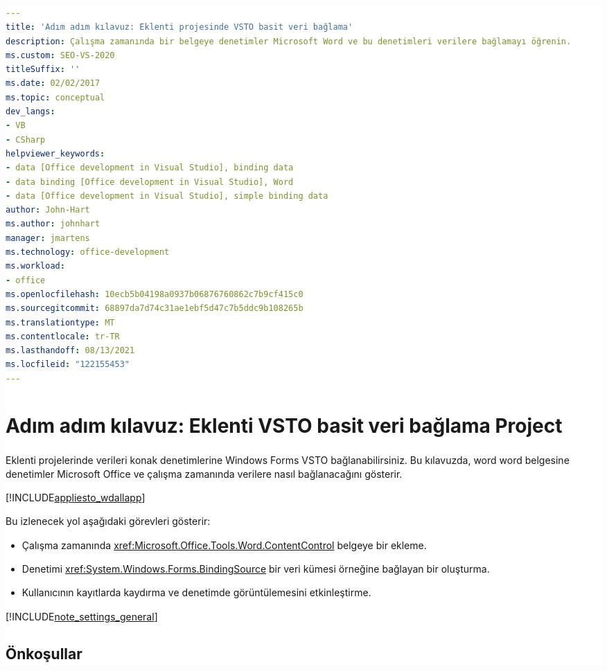 ```yaml
---
title: 'Adım adım kılavuz: Eklenti projesinde VSTO basit veri bağlama'
description: Çalışma zamanında bir belgeye denetimler Microsoft Word ve bu denetimleri verilere bağlamayı öğrenin.
ms.custom: SEO-VS-2020
titleSuffix: ''
ms.date: 02/02/2017
ms.topic: conceptual
dev_langs:
- VB
- CSharp
helpviewer_keywords:
- data [Office development in Visual Studio], binding data
- data binding [Office development in Visual Studio], Word
- data [Office development in Visual Studio], simple binding data
author: John-Hart
ms.author: johnhart
manager: jmartens
ms.technology: office-development
ms.workload:
- office
ms.openlocfilehash: 10ecb5b04198a0937b06876760862c7b9cf415c0
ms.sourcegitcommit: 68897da7d74c31ae1ebf5d47c7b5ddc9b108265b
ms.translationtype: MT
ms.contentlocale: tr-TR
ms.lasthandoff: 08/13/2021
ms.locfileid: "122155453"
---
```

# <a name="walkthrough-simple-data-binding-in-vsto-add-in-project"></a>Adım adım kılavuz: Eklenti VSTO basit veri bağlama Project

Eklenti projelerinde verileri konak denetimlerine Windows Forms VSTO bağlanabilirsiniz. Bu kılavuzda, word word belgesine denetimler Microsoft Office ve çalışma zamanında verilere nasıl bağlanacağını gösterir.

[!INCLUDE[appliesto_wdallapp](../vsto/includes/appliesto-wdallapp-md.md)]

Bu izlenecek yol aşağıdaki görevleri gösterir:

- Çalışma zamanında <xref:Microsoft.Office.Tools.Word.ContentControl> belgeye bir ekleme.

- Denetimi <xref:System.Windows.Forms.BindingSource> bir veri kümesi örneğine bağlayan bir oluşturma.

- Kullanıcının kayıtlarda kaydırma ve denetimde görüntülemesini etkinleştirme.

[!INCLUDE[note_settings_general](../sharepoint/includes/note-settings-general-md.md)]

## <a name="prerequisites"></a>Önkoşullar
